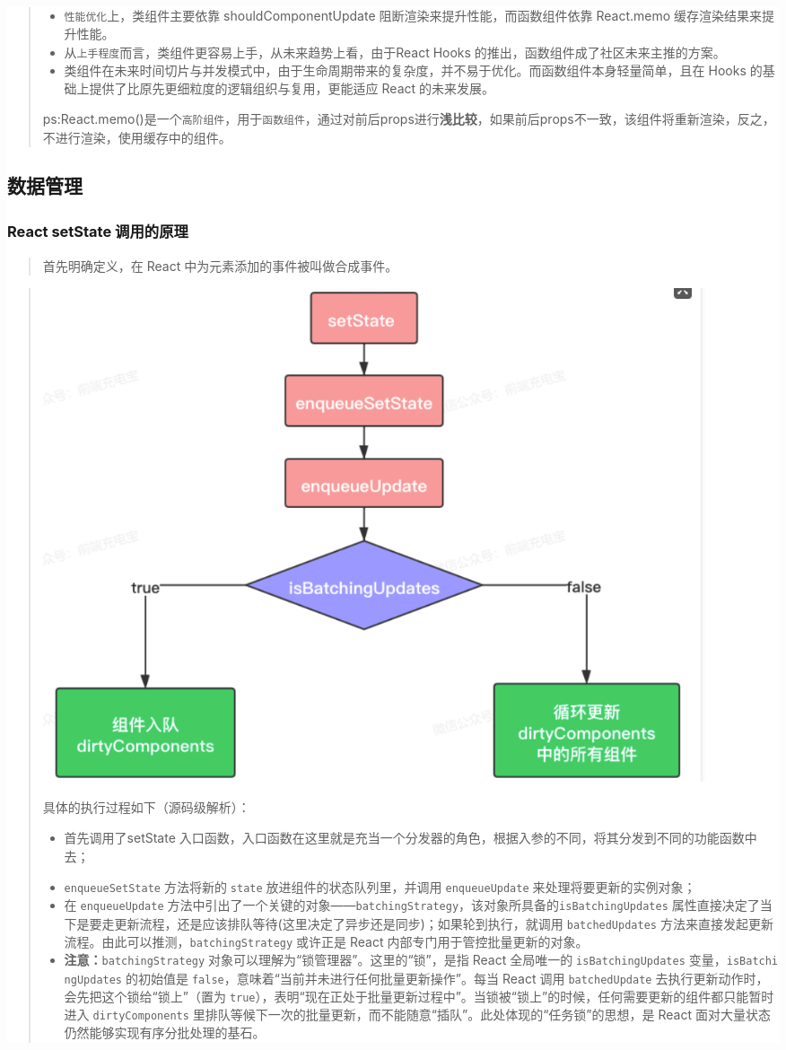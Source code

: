 > - `性能优化`上，类组件主要依靠 shouldComponentUpdate 阻断渲染来提升性能，而函数组件依靠 React.memo 缓存渲染结果来提升性能。
> - 从`上手程度`而言，类组件更容易上手，从未来趋势上看，由于React Hooks 的推出，函数组件成了社区未来主推的方案。
> - 类组件在未来时间切片与并发模式中，由于生命周期带来的复杂度，并不易于优化。而函数组件本身轻量简单，且在 Hooks 的基础上提供了比原先更细粒度的逻辑组织与复用，更能适应 React 的未来发展。
>
> ps:React.memo()是一个`高阶组件`，用于`函数组件`，通过对前后props进行**浅比较**，如果前后props不一致，该组件将重新渲染，反之，不进行渲染，使用缓存中的组件。

## 数据管理

### React setState 调用的原理

> 首先明确定义，在 React 中为元素添加的事件被叫做合成事件。

> <img src="React常考.assets/image-20220320203035199.png" alt="image-20220320203035199" style="zoom: 80%;" />
>
> 具体的执行过程如下（源码级解析）：
>
> * 首先调用了setState 入口函数，入口函数在这里就是充当一个分发器的角色，根据入参的不同，将其分发到不同的功能函数中去；
>
> - `enqueueSetState` 方法将新的 `state` 放进组件的状态队列里，并调用 `enqueueUpdate` 来处理将要更新的实例对象；
> - 在 `enqueueUpdate` 方法中引出了一个关键的对象——`batchingStrategy`，该对象所具备的`isBatchingUpdates` 属性直接决定了当下是要走更新流程，还是应该排队等待(这里决定了异步还是同步)；如果轮到执行，就调用 `batchedUpdates` 方法来直接发起更新流程。由此可以推测，`batchingStrategy` 或许正是 React 内部专门用于管控批量更新的对象。
> -  **注意：**`batchingStrategy` 对象可以理解为“锁管理器”。这里的“锁”，是指 React 全局唯一的 `isBatchingUpdates` 变量，`isBatchingUpdates` 的初始值是 `false`，意味着“当前并未进行任何批量更新操作”。每当 React 调用 `batchedUpdate` 去执行更新动作时，会先把这个锁给“锁上”（置为 `true`），表明“现在正处于批量更新过程中”。当锁被“锁上”的时候，任何需要更新的组件都只能暂时进入 `dirtyComponents` 里排队等候下一次的批量更新，而不能随意“插队”。此处体现的“任务锁”的思想，是 React 面对大量状态仍然能够实现有序分批处理的基石。
